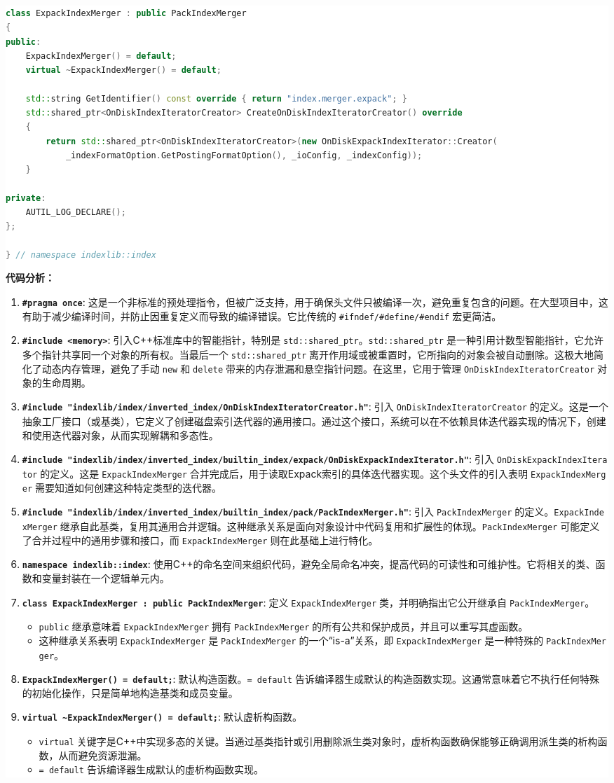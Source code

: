 ```cpp
class ExpackIndexMerger : public PackIndexMerger
{
public:
    ExpackIndexMerger() = default;
    virtual ~ExpackIndexMerger() = default;

    std::string GetIdentifier() const override { return "index.merger.expack"; }
    std::shared_ptr<OnDiskIndexIteratorCreator> CreateOnDiskIndexIteratorCreator() override
    {
        return std::shared_ptr<OnDiskIndexIteratorCreator>(new OnDiskExpackIndexIterator::Creator(
            _indexFormatOption.GetPostingFormatOption(), _ioConfig, _indexConfig));
    }

private:
    AUTIL_LOG_DECLARE();
};

} // namespace indexlib::index
```

**代码分析：**

1.  **`#pragma once`**: 这是一个非标准的预处理指令，但被广泛支持，用于确保头文件只被编译一次，避免重复包含的问题。在大型项目中，这有助于减少编译时间，并防止因重复定义而导致的编译错误。它比传统的 `#ifndef/#define/#endif` 宏更简洁。

2.  **`#include <memory>`**: 引入C++标准库中的智能指针，特别是 `std::shared_ptr`。`std::shared_ptr` 是一种引用计数型智能指针，它允许多个指针共享同一个对象的所有权。当最后一个 `std::shared_ptr` 离开作用域或被重置时，它所指向的对象会被自动删除。这极大地简化了动态内存管理，避免了手动 `new` 和 `delete` 带来的内存泄漏和悬空指针问题。在这里，它用于管理 `OnDiskIndexIteratorCreator` 对象的生命周期。

3.  **`#include "indexlib/index/inverted_index/OnDiskIndexIteratorCreator.h"`**: 引入 `OnDiskIndexIteratorCreator` 的定义。这是一个抽象工厂接口（或基类），它定义了创建磁盘索引迭代器的通用接口。通过这个接口，系统可以在不依赖具体迭代器实现的情况下，创建和使用迭代器对象，从而实现解耦和多态性。

4.  **`#include "indexlib/index/inverted_index/builtin_index/expack/OnDiskExpackIndexIterator.h"`**: 引入 `OnDiskExpackIndexIterator` 的定义。这是 `ExpackIndexMerger` 合并完成后，用于读取Expack索引的具体迭代器实现。这个头文件的引入表明 `ExpackIndexMerger` 需要知道如何创建这种特定类型的迭代器。

5.  **`#include "indexlib/index/inverted_index/builtin_index/pack/PackIndexMerger.h"`**: 引入 `PackIndexMerger` 的定义。`ExpackIndexMerger` 继承自此基类，复用其通用合并逻辑。这种继承关系是面向对象设计中代码复用和扩展性的体现。`PackIndexMerger` 可能定义了合并过程中的通用步骤和接口，而 `ExpackIndexMerger` 则在此基础上进行特化。

6.  **`namespace indexlib::index`**: 使用C++的命名空间来组织代码，避免全局命名冲突，提高代码的可读性和可维护性。它将相关的类、函数和变量封装在一个逻辑单元内。

7.  **`class ExpackIndexMerger : public PackIndexMerger`**: 定义 `ExpackIndexMerger` 类，并明确指出它公开继承自 `PackIndexMerger`。
    *   `public` 继承意味着 `ExpackIndexMerger` 拥有 `PackIndexMerger` 的所有公共和保护成员，并且可以重写其虚函数。
    *   这种继承关系表明 `ExpackIndexMerger` 是 `PackIndexMerger` 的一个“is-a”关系，即 `ExpackIndexMerger` 是一种特殊的 `PackIndexMerger`。

8.  **`ExpackIndexMerger() = default;`**: 默认构造函数。`= default` 告诉编译器生成默认的构造函数实现。这通常意味着它不执行任何特殊的初始化操作，只是简单地构造基类和成员变量。

9.  **`virtual ~ExpackIndexMerger() = default;`**: 默认虚析构函数。
    *   `virtual` 关键字是C++中实现多态的关键。当通过基类指针或引用删除派生类对象时，虚析构函数确保能够正确调用派生类的析构函数，从而避免资源泄漏。
    *   `= default` 告诉编译器生成默认的虚析构函数实现。
